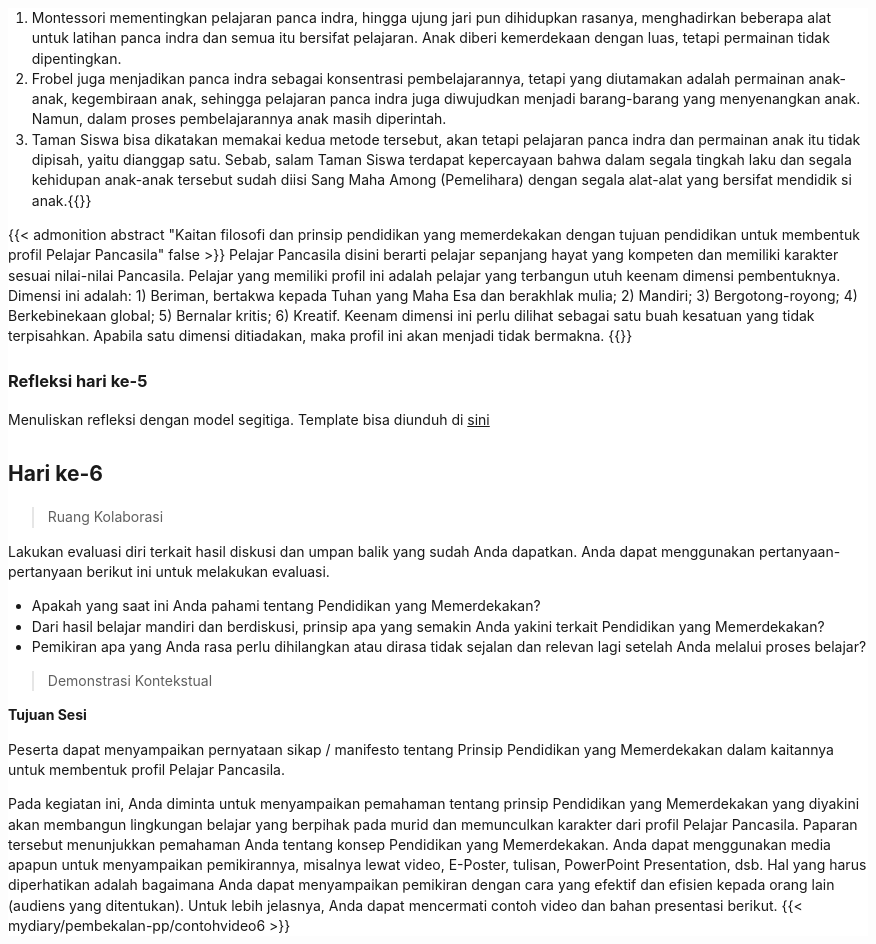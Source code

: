 1. Montessori mementingkan pelajaran panca indra, hingga ujung jari pun dihidupkan rasanya, menghadirkan beberapa alat untuk latihan panca indra dan semua itu bersifat pelajaran. Anak diberi kemerdekaan dengan luas, tetapi permainan tidak dipentingkan.
1. Frobel juga menjadikan panca indra sebagai konsentrasi pembelajarannya, tetapi yang diutamakan adalah permainan anak-anak, kegembiraan anak, sehingga pelajaran panca indra juga diwujudkan menjadi barang-barang yang menyenangkan anak. Namun, dalam proses pembelajarannya anak masih diperintah.
1. Taman Siswa bisa dikatakan memakai kedua metode tersebut, akan tetapi pelajaran panca indra dan permainan anak itu tidak dipisah, yaitu dianggap satu. Sebab, salam Taman Siswa terdapat kepercayaan bahwa dalam segala tingkah laku dan segala kehidupan anak-anak tersebut sudah diisi Sang Maha Among (Pemelihara) dengan segala alat-alat yang bersifat mendidik si anak.{{</admonition>}}

{{< admonition abstract "Kaitan filosofi dan prinsip pendidikan yang memerdekakan dengan tujuan pendidikan untuk membentuk profil Pelajar Pancasila" false >}}
Pelajar Pancasila disini berarti pelajar sepanjang hayat yang kompeten dan memiliki karakter sesuai nilai-nilai Pancasila. Pelajar yang memiliki profil ini adalah pelajar yang terbangun utuh keenam dimensi pembentuknya. Dimensi ini adalah: 1) Beriman, bertakwa kepada Tuhan yang Maha Esa dan berakhlak mulia; 2) Mandiri; 3) Bergotong-royong; 4) Berkebinekaan global; 5) Bernalar kritis; 6) Kreatif. Keenam dimensi ini perlu dilihat sebagai satu buah kesatuan yang tidak terpisahkan. Apabila satu dimensi ditiadakan, maka profil ini akan menjadi tidak bermakna.
{{</admonition>}}

### Refleksi hari ke-5
Menuliskan refleksi dengan model segitiga. Template bisa diunduh di [sini](https://docs.google.com/document/d/13vXvYNe6NVsMb62I1CDLJwtJIv7ut29g9wUmrzNoN9Y/edit?usp=sharing)

## Hari ke-6
> Ruang Kolaborasi

Lakukan evaluasi diri terkait hasil diskusi dan umpan balik yang sudah Anda dapatkan. Anda dapat menggunakan pertanyaan-pertanyaan berikut ini untuk melakukan evaluasi.
* Apakah yang saat ini Anda pahami tentang Pendidikan yang Memerdekakan?
* Dari hasil belajar mandiri dan berdiskusi, prinsip apa yang semakin Anda yakini terkait Pendidikan yang Memerdekakan?
* Pemikiran apa yang Anda rasa perlu dihilangkan atau dirasa tidak sejalan dan relevan  lagi setelah Anda melalui proses belajar?

> Demonstrasi Kontekstual

**Tujuan Sesi**

Peserta dapat menyampaikan pernyataan sikap / manifesto tentang Prinsip Pendidikan yang Memerdekakan dalam kaitannya untuk membentuk profil Pelajar Pancasila.

Pada kegiatan ini, Anda diminta untuk menyampaikan pemahaman tentang prinsip Pendidikan  yang Memerdekakan yang diyakini akan membangun lingkungan belajar yang berpihak pada murid dan memunculkan karakter dari profil Pelajar Pancasila.
Paparan tersebut menunjukkan pemahaman Anda tentang konsep Pendidikan yang Memerdekakan. Anda dapat menggunakan media apapun untuk menyampaikan pemikirannya, misalnya lewat video, E-Poster, tulisan, PowerPoint Presentation, dsb. Hal yang harus diperhatikan adalah bagaimana Anda dapat menyampaikan pemikiran dengan cara yang efektif dan efisien kepada orang lain (audiens yang  ditentukan). Untuk lebih jelasnya, Anda dapat mencermati contoh video dan bahan presentasi berikut.
{{< mydiary/pembekalan-pp/contohvideo6 >}}
